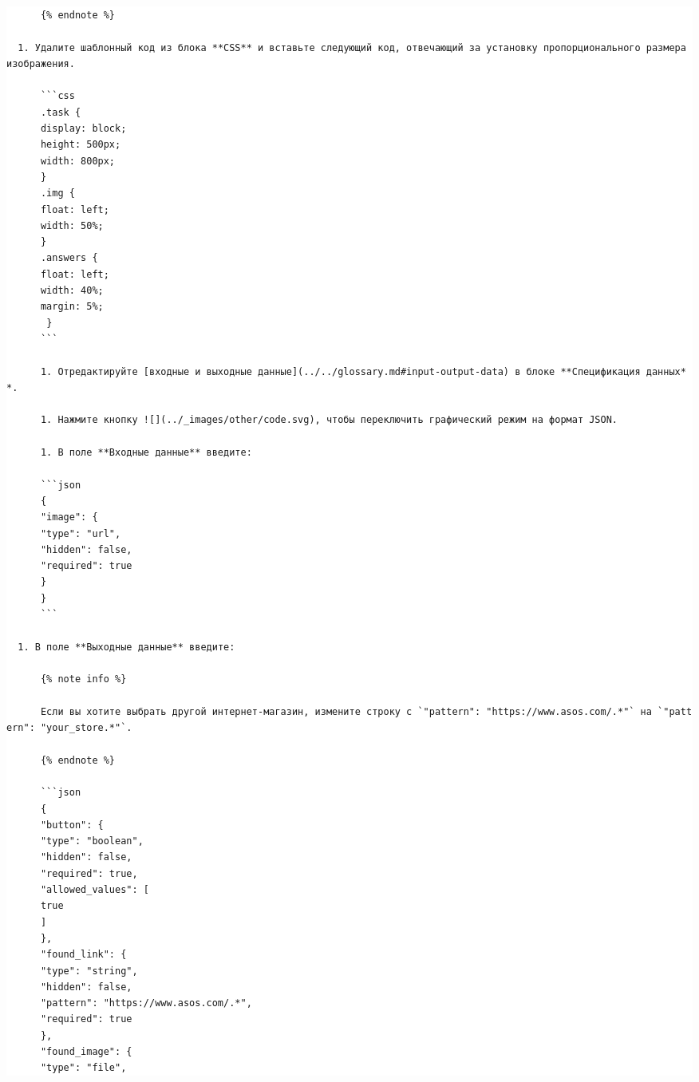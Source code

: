          {% endnote %}

      1. Удалите шаблонный код из блока **CSS** и вставьте следующий код, отвечающий за установку пропорционального размера изображения.

          ```css
          .task {
          display: block;
          height: 500px;
          width: 800px;
          }
          .img {
          float: left;
          width: 50%;
          }
          .answers {
          float: left;
          width: 40%;
          margin: 5%;
           }
          ```

          1. Отредактируйте [входные и выходные данные](../../glossary.md#input-output-data) в блоке **Спецификация данных**.

          1. Нажмите кнопку ![](../_images/other/code.svg), чтобы переключить графический режим на формат JSON.

          1. В поле **Входные данные** введите:

          ```json
          {
          "image": {
          "type": "url",
          "hidden": false,
          "required": true
          }
          }
          ```

      1. В поле **Выходные данные** введите:

          {% note info %}

          Если вы хотите выбрать другой интернет-магазин, измените строку с `"pattern": "https://www.asos.com/.*"` на `"pattern": "your_store.*"`.

          {% endnote %}

          ```json
          {
          "button": {
          "type": "boolean",
          "hidden": false,
          "required": true,
          "allowed_values": [
          true
          ]
          },
          "found_link": {
          "type": "string",
          "hidden": false,
          "pattern": "https://www.asos.com/.*",
          "required": true
          },
          "found_image": {
          "type": "file",